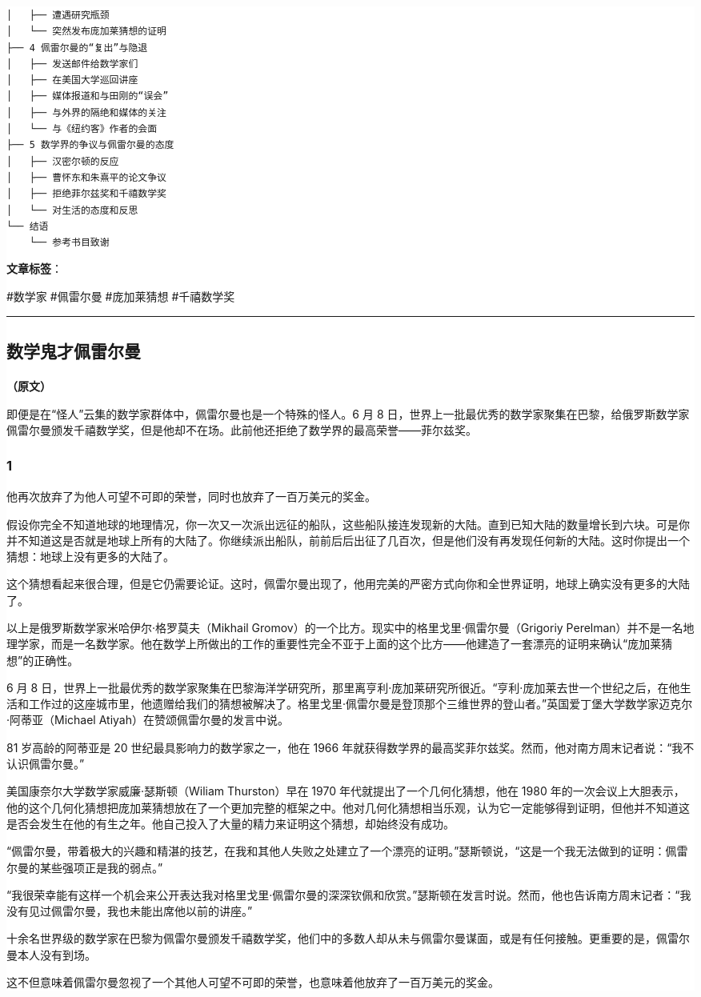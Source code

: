 ```
│   ├── 遭遇研究瓶颈
│   └── 突然发布庞加莱猜想的证明
├── 4 佩雷尔曼的“复出”与隐退
│   ├── 发送邮件给数学家们
│   ├── 在美国大学巡回讲座
│   ├── 媒体报道和与田刚的“误会”
│   ├── 与外界的隔绝和媒体的关注
│   └── 与《纽约客》作者的会面
├── 5 数学界的争议与佩雷尔曼的态度
│   ├── 汉密尔顿的反应
│   ├── 曹怀东和朱熹平的论文争议
│   ├── 拒绝菲尔兹奖和千禧数学奖
│   └── 对生活的态度和反思
└── 结语
    └── 参考书目致谢
```


**文章标签**：

#数学家 #佩雷尔曼 #庞加莱猜想 #千禧数学奖

---
## 数学鬼才佩雷尔曼

**（原文）**

即便是在“怪人”云集的数学家群体中，佩雷尔曼也是一个特殊的怪人。6 月 8 日，世界上一批最优秀的数学家聚集在巴黎，给俄罗斯数学家佩雷尔曼颁发千禧数学奖，但是他却不在场。此前他还拒绝了数学界的最高荣誉——菲尔兹奖。

### 1

他再次放弃了为他人可望不可即的荣誉，同时也放弃了一百万美元的奖金。

假设你完全不知道地球的地理情况，你一次又一次派出远征的船队，这些船队接连发现新的大陆。直到已知大陆的数量增长到六块。可是你并不知道这是否就是地球上所有的大陆了。你继续派出船队，前前后后出征了几百次，但是他们没有再发现任何新的大陆。这时你提出一个猜想：地球上没有更多的大陆了。

这个猜想看起来很合理，但是它仍需要论证。这时，佩雷尔曼出现了，他用完美的严密方式向你和全世界证明，地球上确实没有更多的大陆了。

以上是俄罗斯数学家米哈伊尔·格罗莫夫（Mikhail Gromov）的一个比方。现实中的格里戈里·佩雷尔曼（Grigoriy Perelman）并不是一名地理学家，而是一名数学家。他在数学上所做出的工作的重要性完全不亚于上面的这个比方——他建造了一套漂亮的证明来确认“庞加莱猜想”的正确性。

6 月 8 日，世界上一批最优秀的数学家聚集在巴黎海洋学研究所，那里离亨利·庞加莱研究所很近。“亨利·庞加莱去世一个世纪之后，在他生活和工作过的这座城市里，他遗赠给我们的猜想被解决了。格里戈里·佩雷尔曼是登顶那个三维世界的登山者。”英国爱丁堡大学数学家迈克尔·阿蒂亚（Michael Atiyah）在赞颂佩雷尔曼的发言中说。

81 岁高龄的阿蒂亚是 20 世纪最具影响力的数学家之一，他在 1966 年就获得数学界的最高奖菲尔兹奖。然而，他对南方周末记者说：“我不认识佩雷尔曼。”

美国康奈尔大学数学家威廉·瑟斯顿（Wiliam Thurston）早在 1970 年代就提出了一个几何化猜想，他在 1980 年的一次会议上大胆表示，他的这个几何化猜想把庞加莱猜想放在了一个更加完整的框架之中。他对几何化猜想相当乐观，认为它一定能够得到证明，但他并不知道这是否会发生在他的有生之年。他自己投入了大量的精力来证明这个猜想，却始终没有成功。

“佩雷尔曼，带着极大的兴趣和精湛的技艺，在我和其他人失败之处建立了一个漂亮的证明。”瑟斯顿说，“这是一个我无法做到的证明：佩雷尔曼的某些强项正是我的弱点。”

“我很荣幸能有这样一个机会来公开表达我对格里戈里·佩雷尔曼的深深钦佩和欣赏。”瑟斯顿在发言时说。然而，他也告诉南方周末记者：“我没有见过佩雷尔曼，我也未能出席他以前的讲座。”

十余名世界级的数学家在巴黎为佩雷尔曼颁发千禧数学奖，他们中的多数人却从未与佩雷尔曼谋面，或是有任何接触。更重要的是，佩雷尔曼本人没有到场。

这不但意味着佩雷尔曼忽视了一个其他人可望不可即的荣誉，也意味着他放弃了一百万美元的奖金。
